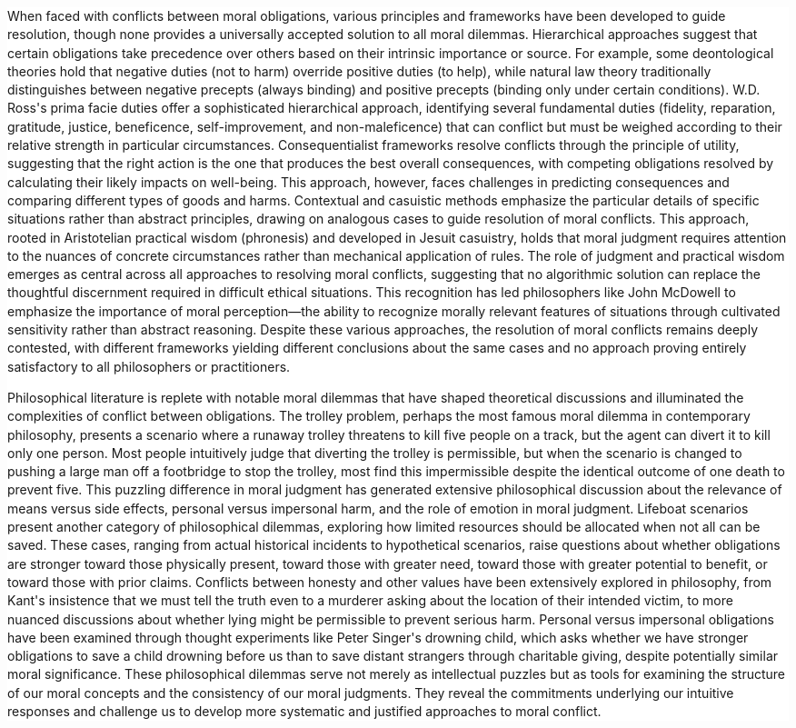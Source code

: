When faced with conflicts between moral obligations, various principles and frameworks have been developed to guide resolution, though none provides a universally accepted solution to all moral dilemmas. Hierarchical approaches suggest that certain obligations take precedence over others based on their intrinsic importance or source. For example, some deontological theories hold that negative duties (not to harm) override positive duties (to help), while natural law theory traditionally distinguishes between negative precepts (always binding) and positive precepts (binding only under certain conditions). W.D. Ross's prima facie duties offer a sophisticated hierarchical approach, identifying several fundamental duties (fidelity, reparation, gratitude, justice, beneficence, self-improvement, and non-maleficence) that can conflict but must be weighed according to their relative strength in particular circumstances. Consequentialist frameworks resolve conflicts through the principle of utility, suggesting that the right action is the one that produces the best overall consequences, with competing obligations resolved by calculating their likely impacts on well-being. This approach, however, faces challenges in predicting consequences and comparing different types of goods and harms. Contextual and casuistic methods emphasize the particular details of specific situations rather than abstract principles, drawing on analogous cases to guide resolution of moral conflicts. This approach, rooted in Aristotelian practical wisdom (phronesis) and developed in Jesuit casuistry, holds that moral judgment requires attention to the nuances of concrete circumstances rather than mechanical application of rules. The role of judgment and practical wisdom emerges as central across all approaches to resolving moral conflicts, suggesting that no algorithmic solution can replace the thoughtful discernment required in difficult ethical situations. This recognition has led philosophers like John McDowell to emphasize the importance of moral perception—the ability to recognize morally relevant features of situations through cultivated sensitivity rather than abstract reasoning. Despite these various approaches, the resolution of moral conflicts remains deeply contested, with different frameworks yielding different conclusions about the same cases and no approach proving entirely satisfactory to all philosophers or practitioners.

Philosophical literature is replete with notable moral dilemmas that have shaped theoretical discussions and illuminated the complexities of conflict between obligations. The trolley problem, perhaps the most famous moral dilemma in contemporary philosophy, presents a scenario where a runaway trolley threatens to kill five people on a track, but the agent can divert it to kill only one person. Most people intuitively judge that diverting the trolley is permissible, but when the scenario is changed to pushing a large man off a footbridge to stop the trolley, most find this impermissible despite the identical outcome of one death to prevent five. This puzzling difference in moral judgment has generated extensive philosophical discussion about the relevance of means versus side effects, personal versus impersonal harm, and the role of emotion in moral judgment. Lifeboat scenarios present another category of philosophical dilemmas, exploring how limited resources should be allocated when not all can be saved. These cases, ranging from actual historical incidents to hypothetical scenarios, raise questions about whether obligations are stronger toward those physically present, toward those with greater need, toward those with greater potential to benefit, or toward those with prior claims. Conflicts between honesty and other values have been extensively explored in philosophy, from Kant's insistence that we must tell the truth even to a murderer asking about the location of their intended victim, to more nuanced discussions about whether lying might be permissible to prevent serious harm. Personal versus impersonal obligations have been examined through thought experiments like Peter Singer's drowning child, which asks whether we have stronger obligations to save a child drowning before us than to save distant strangers through charitable giving, despite potentially similar moral significance. These philosophical dilemmas serve not merely as intellectual puzzles but as tools for examining the structure of our moral concepts and the consistency of our moral judgments. They reveal the commitments underlying our intuitive responses and challenge us to develop more systematic and justified approaches to moral conflict.
